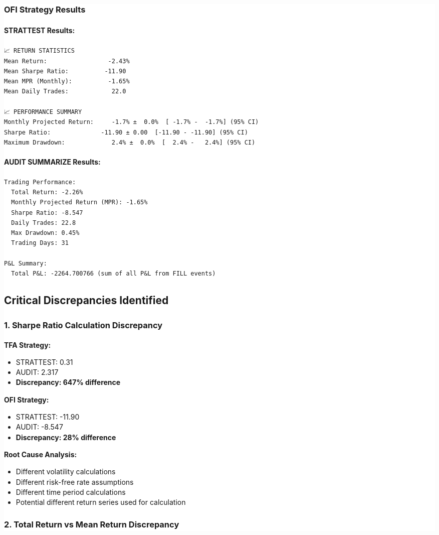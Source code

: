 ### OFI Strategy Results

#### STRATTEST Results:
```
📈 RETURN STATISTICS
Mean Return:                 -2.43%
Mean Sharpe Ratio:          -11.90
Mean MPR (Monthly):          -1.65%
Mean Daily Trades:            22.0

📈 PERFORMANCE SUMMARY
Monthly Projected Return:     -1.7% ±  0.0%  [ -1.7% -  -1.7%] (95% CI)
Sharpe Ratio:              -11.90 ± 0.00  [-11.90 - -11.90] (95% CI)
Maximum Drawdown:             2.4% ±  0.0%  [  2.4% -   2.4%] (95% CI)
```

#### AUDIT SUMMARIZE Results:
```
Trading Performance:
  Total Return: -2.26%
  Monthly Projected Return (MPR): -1.65%
  Sharpe Ratio: -8.547
  Daily Trades: 22.8
  Max Drawdown: 0.45%
  Trading Days: 31

P&L Summary:
  Total P&L: -2264.700766 (sum of all P&L from FILL events)
```

## Critical Discrepancies Identified

### 1. Sharpe Ratio Calculation Discrepancy

**TFA Strategy:**
- STRATTEST: 0.31
- AUDIT: 2.317
- **Discrepancy: 647% difference**

**OFI Strategy:**
- STRATTEST: -11.90
- AUDIT: -8.547
- **Discrepancy: 28% difference**

**Root Cause Analysis:**
- Different volatility calculations
- Different risk-free rate assumptions
- Different time period calculations
- Potential different return series used for calculation

### 2. Total Return vs Mean Return Discrepancy
